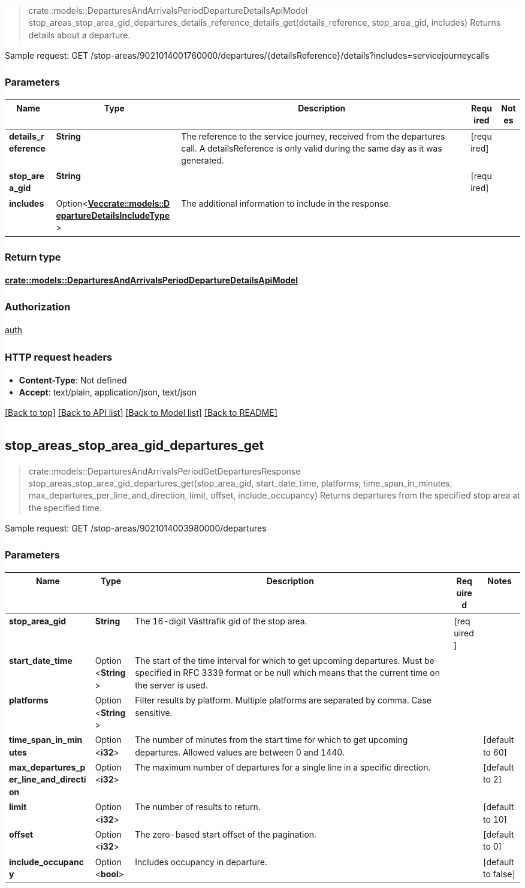 > crate::models::DeparturesAndArrivalsPeriodDepartureDetailsApiModel stop_areas_stop_area_gid_departures_details_reference_details_get(details_reference, stop_area_gid, includes)
Returns details about a departure.

Sample request:        GET /stop-areas/9021014001760000/departures/{detailsReference}/details?includes=servicejourneycalls

### Parameters


Name | Type | Description  | Required | Notes
------------- | ------------- | ------------- | ------------- | -------------
**details_reference** | **String** | The reference to the service journey, received from the departures call. A detailsReference is only valid during the same day as it was generated. | [required] |
**stop_area_gid** | **String** |  | [required] |
**includes** | Option<[**Vec<crate::models::DepartureDetailsIncludeType>**](crate::models::DepartureDetailsIncludeType.md)> | The additional information to include in the response. |  |

### Return type

[**crate::models::DeparturesAndArrivalsPeriodDepartureDetailsApiModel**](VT.ApiPlaneraResa.Web.V4.Models.DeparturesAndArrivals.DepartureDetailsApiModel.md)

### Authorization

[auth](../README.md#auth)

### HTTP request headers

- **Content-Type**: Not defined
- **Accept**: text/plain, application/json, text/json

[[Back to top]](#) [[Back to API list]](../README.md#documentation-for-api-endpoints) [[Back to Model list]](../README.md#documentation-for-models) [[Back to README]](../README.md)


## stop_areas_stop_area_gid_departures_get

> crate::models::DeparturesAndArrivalsPeriodGetDeparturesResponse stop_areas_stop_area_gid_departures_get(stop_area_gid, start_date_time, platforms, time_span_in_minutes, max_departures_per_line_and_direction, limit, offset, include_occupancy)
Returns departures from the specified stop area at the specified time.

Sample request:        GET /stop-areas/9021014003980000/departures

### Parameters


Name | Type | Description  | Required | Notes
------------- | ------------- | ------------- | ------------- | -------------
**stop_area_gid** | **String** | The 16-digit Västtrafik gid of the stop area. | [required] |
**start_date_time** | Option<**String**> | The start of the time interval for which to get upcoming departures. Must be specified in RFC 3339 format or be null which means that the current time on the server is used. |  |
**platforms** | Option<**String**> | Filter results by platform. Multiple platforms are separated by comma. Case sensitive. |  |
**time_span_in_minutes** | Option<**i32**> | The number of minutes from the start time for which to get upcoming departures. Allowed values are between 0 and 1440. |  |[default to 60]
**max_departures_per_line_and_direction** | Option<**i32**> | The maximum number of departures for a single line in a specific direction. |  |[default to 2]
**limit** | Option<**i32**> | The number of results to return. |  |[default to 10]
**offset** | Option<**i32**> | The zero-based start offset of the pagination. |  |[default to 0]
**include_occupancy** | Option<**bool**> | Includes occupancy in departure. |  |[default to false]

